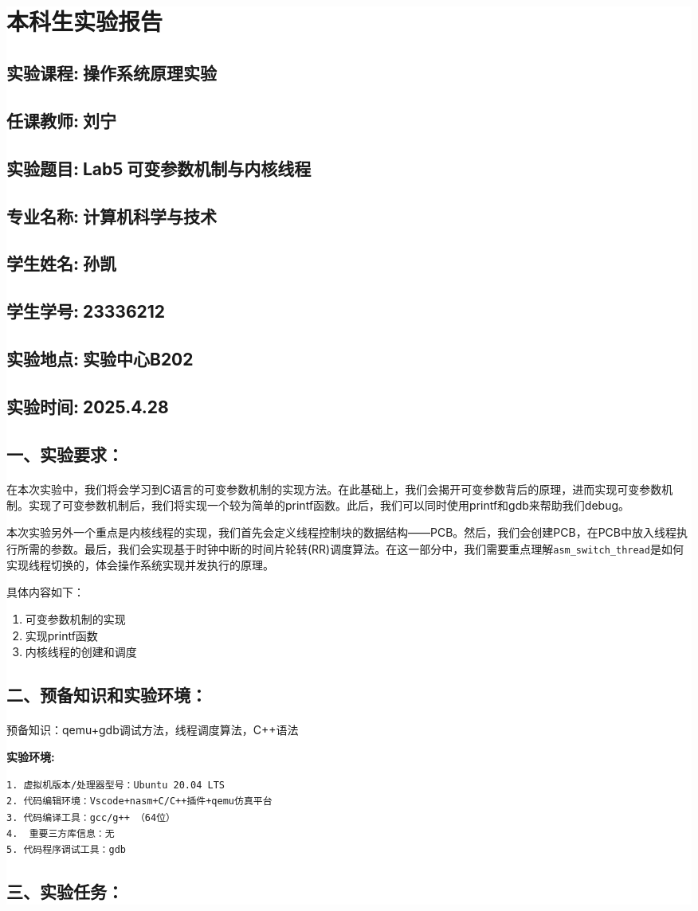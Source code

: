 # 本科生实验报告

## 实验课程: 	操作系统原理实验

## 任课教师: 	刘宁

## 实验题目: 	Lab5 可变参数机制与内核线程

## 专业名称: 	计算机科学与技术

## 学生姓名:	孙凯

## 学生学号:	23336212

## 实验地点: 	实验中心B202

## 实验时间:	2025.4.28

## 一、实验要求：

在本次实验中，我们将会学习到C语言的可变参数机制的实现方法。在此基础上，我们会揭开可变参数背后的原理，进而实现可变参数机制。实现了可变参数机制后，我们将实现一个较为简单的printf函数。此后，我们可以同时使用printf和gdb来帮助我们debug。

本次实验另外一个重点是内核线程的实现，我们首先会定义线程控制块的数据结构——PCB。然后，我们会创建PCB，在PCB中放入线程执行所需的参数。最后，我们会实现基于时钟中断的时间片轮转(RR)调度算法。在这一部分中，我们需要重点理解`asm_switch_thread`是如何实现线程切换的，体会操作系统实现并发执行的原理。

具体内容如下：

1. 可变参数机制的实现
2. 实现printf函数
3. 内核线程的创建和调度

## 二、预备知识和实验环境：

预备知识：qemu+gdb调试方法，线程调度算法，C++语法

**实验环境:**

```
1. 虚拟机版本/处理器型号：Ubuntu 20.04 LTS
2. 代码编辑环境：Vscode+nasm+C/C++插件+qemu仿真平台
3. 代码编译工具：gcc/g++ （64位）
4.  重要三方库信息：无
5. 代码程序调试工具：gdb
```

## 三、实验任务：
